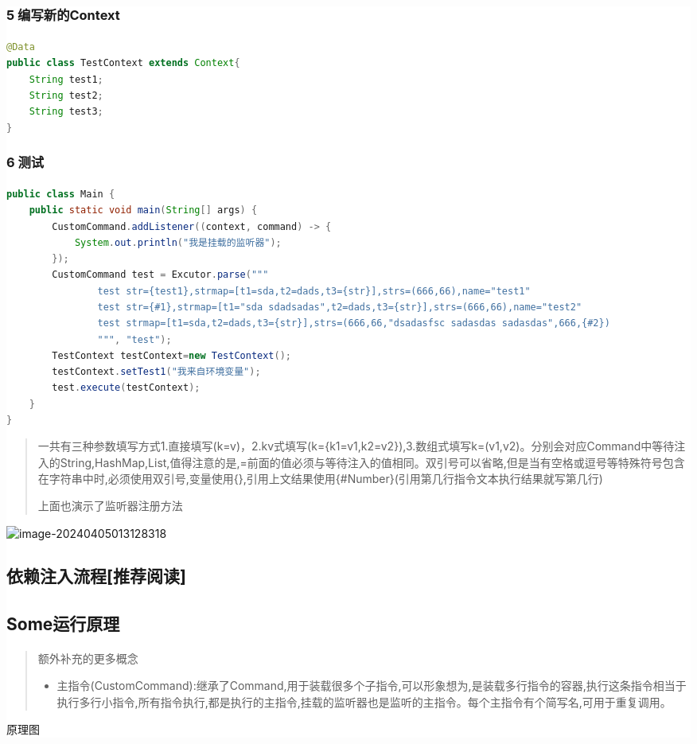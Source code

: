 ### 5 编写新的Context

```java
@Data
public class TestContext extends Context{
    String test1;
    String test2;
    String test3;
}
```

### 6 测试

```java
public class Main {
    public static void main(String[] args) {
        CustomCommand.addListener((context, command) -> {
            System.out.println("我是挂载的监听器");
        });
        CustomCommand test = Excutor.parse("""
                test str={test1},strmap=[t1=sda,t2=dads,t3={str}],strs=(666,66),name="test1"
                test str={#1},strmap=[t1="sda sdadsadas",t2=dads,t3={str}],strs=(666,66),name="test2"
                test strmap=[t1=sda,t2=dads,t3={str}],strs=(666,66,"dsadasfsc sadasdas sadasdas",666,{#2})
                """, "test");
        TestContext testContext=new TestContext();
        testContext.setTest1("我来自环境变量");
        test.execute(testContext);
    }
}
```

>一共有三种参数填写方式1.直接填写(k=v)，2.kv式填写(k={k1=v1,k2=v2}),3.数组式填写k=(v1,v2)。分别会对应Command中等待注入的String,HashMap,List,值得注意的是,=前面的值必须与等待注入的值相同。双引号可以省略,但是当有空格或逗号等特殊符号包含在字符串中时,必须使用双引号,变量使用{},引用上文结果使用{#Number}(引用第几行指令文本执行结果就写第几行)
>
>上面也演示了监听器注册方法

![image-20240405013128318](https://photofortypora.oss-cn-beijing.aliyuncs.com/image-20240405013128318.png)

## 依赖注入流程[推荐阅读]



## Some运行原理

> 额外补充的更多概念
>
> * 主指令(CustomCommand):继承了Command,用于装载很多个子指令,可以形象想为,是装载多行指令的容器,执行这条指令相当于执行多行小指令,所有指令执行,都是执行的主指令,挂载的监听器也是监听的主指令。每个主指令有个简写名,可用于重复调用。

原理图
